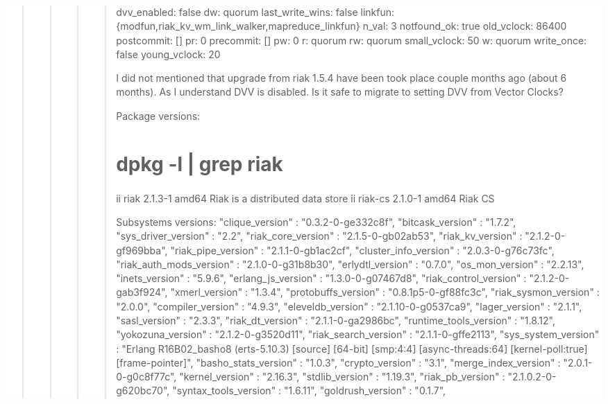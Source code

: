 >> >> dvv\_enabled: false
>> >> dw: quorum
>> >> last\_write\_wins: false
>> >> linkfun: {modfun,riak\_kv\_wm\_link\_walker,mapreduce\_linkfun}
>> >> n\_val: 3
>> >> notfound\_ok: true
>> >> old\_vclock: 86400
>> >> postcommit: []
>> >> pr: 0
>> >> precommit: []
>> >> pw: 0
>> >> r: quorum
>> >> rw: quorum
>> >> small\_vclock: 50
>> >> w: quorum
>> >> write\_once: false
>> >> young\_vclock: 20
>> >>
>> >> I did not mentioned that upgrade from riak 1.5.4 have been took place
>> couple months ago (about 6 months). As I understand DVV is disabled. Is it
>> safe to migrate to setting DVV from Vector Clocks?
>> >>
>> >> Package versions:
>> >> # dpkg -l | grep riak
>> >> ii riak 2.1.3-1
>> amd64 Riak is a distributed data store
>> >> ii riak-cs 2.1.0-1
>> amd64 Riak CS
>> >>
>> >> Subsystems versions:
>> >> "clique\_version" : "0.3.2-0-ge332c8f",
>> >> "bitcask\_version" : "1.7.2",
>> >> "sys\_driver\_version" : "2.2",
>> >> "riak\_core\_version" : "2.1.5-0-gb02ab53",
>> >> "riak\_kv\_version" : "2.1.2-0-gf969bba",
>> >> "riak\_pipe\_version" : "2.1.1-0-gb1ac2cf",
>> >> "cluster\_info\_version" : "2.0.3-0-g76c73fc",
>> >> "riak\_auth\_mods\_version" : "2.1.0-0-g31b8b30",
>> >> "erlydtl\_version" : "0.7.0",
>> >> "os\_mon\_version" : "2.2.13",
>> >> "inets\_version" : "5.9.6",
>> >> "erlang\_js\_version" : "1.3.0-0-g07467d8",
>> >> "riak\_control\_version" : "2.1.2-0-gab3f924",
>> >> "xmerl\_version" : "1.3.4",
>> >> "protobuffs\_version" : "0.8.1p5-0-gf88fc3c",
>> >> "riak\_sysmon\_version" : "2.0.0",
>> >> "compiler\_version" : "4.9.3",
>> >> "eleveldb\_version" : "2.1.10-0-g0537ca9",
>> >> "lager\_version" : "2.1.1",
>> >> "sasl\_version" : "2.3.3",
>> >> "riak\_dt\_version" : "2.1.1-0-ga2986bc",
>> >> "runtime\_tools\_version" : "1.8.12",
>> >> "yokozuna\_version" : "2.1.2-0-g3520d11",
>> >> "riak\_search\_version" : "2.1.1-0-gffe2113",
>> >> "sys\_system\_version" : "Erlang R16B02\_basho8 (erts-5.10.3) [source]
>> [64-bit] [smp:4:4] [async-threads:64] [kernel-poll:true] [frame-pointer]",
>> >> "basho\_stats\_version" : "1.0.3",
>> >> "crypto\_version" : "3.1",
>> >> "merge\_index\_version" : "2.0.1-0-g0c8f77c",
>> >> "kernel\_version" : "2.16.3",
>> >> "stdlib\_version" : "1.19.3",
>> >> "riak\_pb\_version" : "2.1.0.2-0-g620bc70",
>> >> "syntax\_tools\_version" : "1.6.11",
>> >> "goldrush\_version" : "0.1.7",